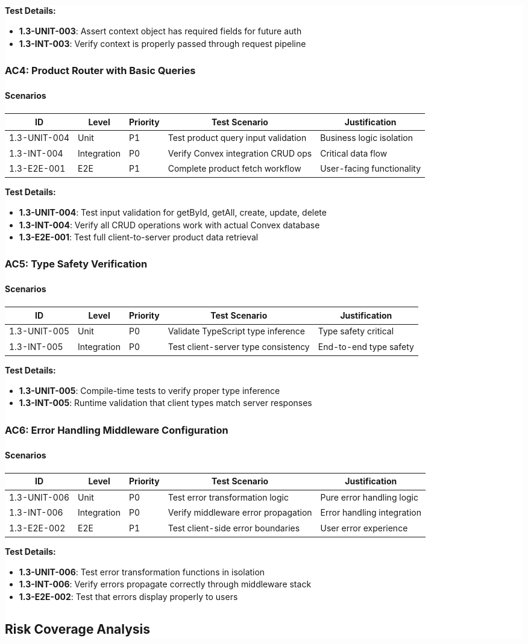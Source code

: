 **Test Details:**
- **1.3-UNIT-003**: Assert context object has required fields for future auth
- **1.3-INT-003**: Verify context is properly passed through request pipeline

### AC4: Product Router with Basic Queries

#### Scenarios

| ID           | Level       | Priority | Test Scenario                          | Justification                    |
| ------------ | ----------- | -------- | -------------------------------------- | -------------------------------- |
| 1.3-UNIT-004 | Unit        | P1       | Test product query input validation   | Business logic isolation        |
| 1.3-INT-004  | Integration | P0       | Verify Convex integration CRUD ops    | Critical data flow              |
| 1.3-E2E-001  | E2E         | P1       | Complete product fetch workflow       | User-facing functionality       |

**Test Details:**
- **1.3-UNIT-004**: Test input validation for getById, getAll, create, update, delete
- **1.3-INT-004**: Verify all CRUD operations work with actual Convex database
- **1.3-E2E-001**: Test full client-to-server product data retrieval

### AC5: Type Safety Verification

#### Scenarios

| ID           | Level       | Priority | Test Scenario                          | Justification                    |
| ------------ | ----------- | -------- | -------------------------------------- | -------------------------------- |
| 1.3-UNIT-005 | Unit        | P0       | Validate TypeScript type inference    | Type safety critical            |
| 1.3-INT-005  | Integration | P0       | Test client-server type consistency  | End-to-end type safety          |

**Test Details:**
- **1.3-UNIT-005**: Compile-time tests to verify proper type inference
- **1.3-INT-005**: Runtime validation that client types match server responses

### AC6: Error Handling Middleware Configuration

#### Scenarios

| ID           | Level       | Priority | Test Scenario                          | Justification                    |
| ------------ | ----------- | -------- | -------------------------------------- | -------------------------------- |
| 1.3-UNIT-006 | Unit        | P0       | Test error transformation logic       | Pure error handling logic       |
| 1.3-INT-006  | Integration | P0       | Verify middleware error propagation   | Error handling integration      |
| 1.3-E2E-002  | E2E         | P1       | Test client-side error boundaries     | User error experience          |

**Test Details:**
- **1.3-UNIT-006**: Test error transformation functions in isolation
- **1.3-INT-006**: Verify errors propagate correctly through middleware stack
- **1.3-E2E-002**: Test that errors display properly to users

## Risk Coverage Analysis
